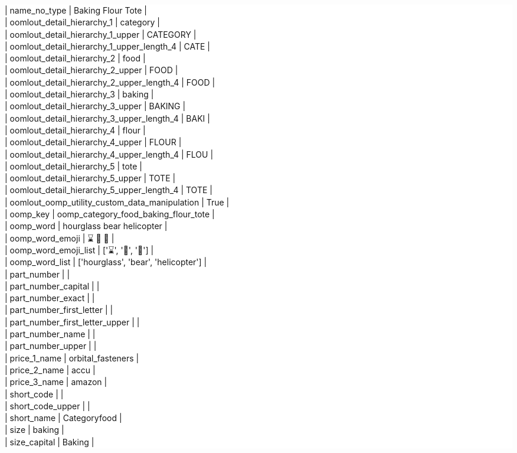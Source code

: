 | name_no_type | Baking Flour Tote |  
| oomlout_detail_hierarchy_1 | category |  
| oomlout_detail_hierarchy_1_upper | CATEGORY |  
| oomlout_detail_hierarchy_1_upper_length_4 | CATE |  
| oomlout_detail_hierarchy_2 | food |  
| oomlout_detail_hierarchy_2_upper | FOOD |  
| oomlout_detail_hierarchy_2_upper_length_4 | FOOD |  
| oomlout_detail_hierarchy_3 | baking |  
| oomlout_detail_hierarchy_3_upper | BAKING |  
| oomlout_detail_hierarchy_3_upper_length_4 | BAKI |  
| oomlout_detail_hierarchy_4 | flour |  
| oomlout_detail_hierarchy_4_upper | FLOUR |  
| oomlout_detail_hierarchy_4_upper_length_4 | FLOU |  
| oomlout_detail_hierarchy_5 | tote |  
| oomlout_detail_hierarchy_5_upper | TOTE |  
| oomlout_detail_hierarchy_5_upper_length_4 | TOTE |  
| oomlout_oomp_utility_custom_data_manipulation | True |  
| oomp_key | oomp_category_food_baking_flour_tote |  
| oomp_word | hourglass bear helicopter |  
| oomp_word_emoji | :hourglass: :bear: :helicopter: |  
| oomp_word_emoji_list | [':hourglass:', ':bear:', ':helicopter:'] |  
| oomp_word_list | ['hourglass', 'bear', 'helicopter'] |  
| part_number |  |  
| part_number_capital |  |  
| part_number_exact |  |  
| part_number_first_letter |  |  
| part_number_first_letter_upper |  |  
| part_number_name |  |  
| part_number_upper |  |  
| price_1_name | orbital_fasteners |  
| price_2_name | accu |  
| price_3_name | amazon |  
| short_code |  |  
| short_code_upper |  |  
| short_name | Categoryfood |  
| size | baking |  
| size_capital | Baking |  